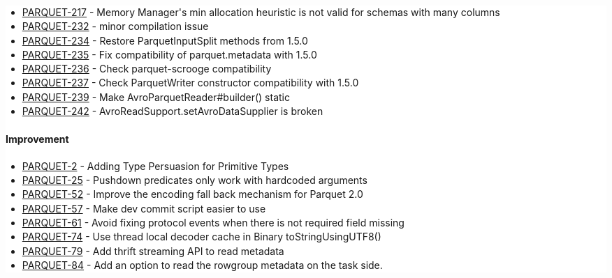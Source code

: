 *   [PARQUET-217](https://issues.apache.org/jira/browse/PARQUET-217) - Memory Manager's min allocation heuristic is not valid for schemas with many columns
*   [PARQUET-232](https://issues.apache.org/jira/browse/PARQUET-232) - minor compilation issue
*   [PARQUET-234](https://issues.apache.org/jira/browse/PARQUET-234) - Restore ParquetInputSplit methods from 1.5.0
*   [PARQUET-235](https://issues.apache.org/jira/browse/PARQUET-235) - Fix compatibility of parquet.metadata with 1.5.0
*   [PARQUET-236](https://issues.apache.org/jira/browse/PARQUET-236) - Check parquet-scrooge compatibility
*   [PARQUET-237](https://issues.apache.org/jira/browse/PARQUET-237) - Check ParquetWriter constructor compatibility with 1.5.0
*   [PARQUET-239](https://issues.apache.org/jira/browse/PARQUET-239) - Make AvroParquetReader#builder() static
*   [PARQUET-242](https://issues.apache.org/jira/browse/PARQUET-242) - AvroReadSupport.setAvroDataSupplier is broken

####  Improvement

*   [PARQUET-2](https://issues.apache.org/jira/browse/PARQUET-2) - Adding Type Persuasion for Primitive Types
*   [PARQUET-25](https://issues.apache.org/jira/browse/PARQUET-25) - Pushdown predicates only work with hardcoded arguments
*   [PARQUET-52](https://issues.apache.org/jira/browse/PARQUET-52) - Improve the encoding fall back mechanism for Parquet 2.0
*   [PARQUET-57](https://issues.apache.org/jira/browse/PARQUET-57) - Make dev commit script easier to use
*   [PARQUET-61](https://issues.apache.org/jira/browse/PARQUET-61) - Avoid fixing protocol events when there is not required field missing
*   [PARQUET-74](https://issues.apache.org/jira/browse/PARQUET-74) - Use thread local decoder cache in Binary toStringUsingUTF8()
*   [PARQUET-79](https://issues.apache.org/jira/browse/PARQUET-79) - Add thrift streaming API to read metadata
*   [PARQUET-84](https://issues.apache.org/jira/browse/PARQUET-84) - Add an option to read the rowgroup metadata on the task side.
